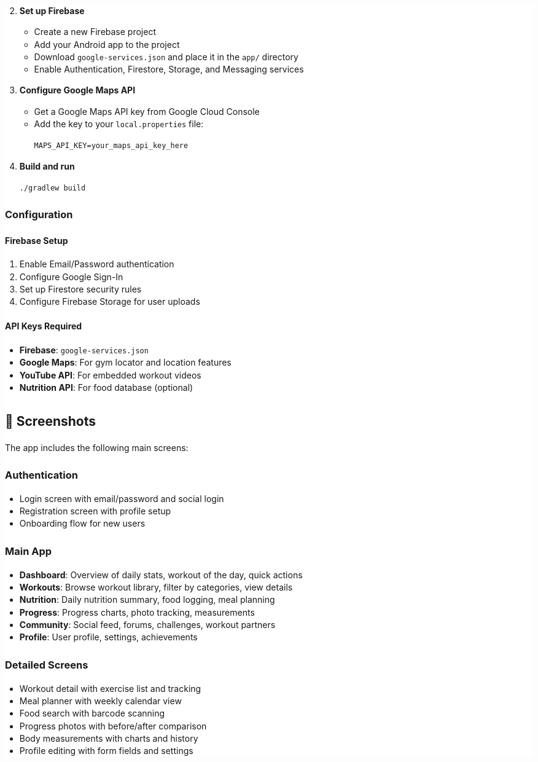 2. **Set up Firebase**
   - Create a new Firebase project
   - Add your Android app to the project
   - Download `google-services.json` and place it in the `app/` directory
   - Enable Authentication, Firestore, Storage, and Messaging services

3. **Configure Google Maps API**
   - Get a Google Maps API key from Google Cloud Console
   - Add the key to your `local.properties` file:
     ```properties
     MAPS_API_KEY=your_maps_api_key_here
     ```

4. **Build and run**
   ```bash
   ./gradlew build
   ```

### Configuration

#### Firebase Setup
1. Enable Email/Password authentication
2. Configure Google Sign-In
3. Set up Firestore security rules
4. Configure Firebase Storage for user uploads

#### API Keys Required
- **Firebase**: `google-services.json`
- **Google Maps**: For gym locator and location features
- **YouTube API**: For embedded workout videos
- **Nutrition API**: For food database (optional)

## 📱 Screenshots

The app includes the following main screens:

### Authentication
- Login screen with email/password and social login
- Registration screen with profile setup
- Onboarding flow for new users

### Main App
- **Dashboard**: Overview of daily stats, workout of the day, quick actions
- **Workouts**: Browse workout library, filter by categories, view details
- **Nutrition**: Daily nutrition summary, food logging, meal planning
- **Progress**: Progress charts, photo tracking, measurements
- **Community**: Social feed, forums, challenges, workout partners
- **Profile**: User profile, settings, achievements

### Detailed Screens
- Workout detail with exercise list and tracking
- Meal planner with weekly calendar view
- Food search with barcode scanning
- Progress photos with before/after comparison
- Body measurements with charts and history
- Profile editing with form fields and settings
